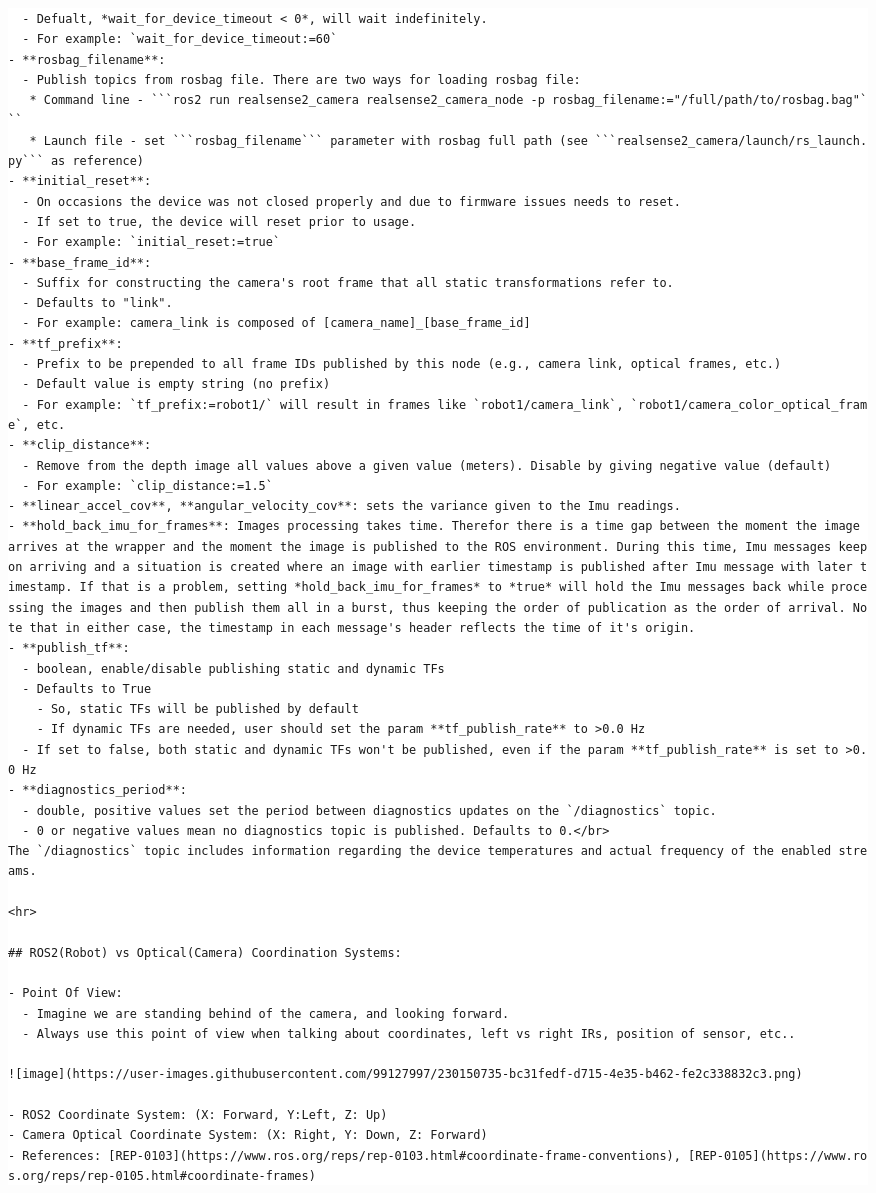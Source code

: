 ```
  - Defualt, *wait_for_device_timeout < 0*, will wait indefinitely.
  - For example: `wait_for_device_timeout:=60`
- **rosbag_filename**:
  - Publish topics from rosbag file. There are two ways for loading rosbag file:
   * Command line - ```ros2 run realsense2_camera realsense2_camera_node -p rosbag_filename:="/full/path/to/rosbag.bag"```
   * Launch file - set ```rosbag_filename``` parameter with rosbag full path (see ```realsense2_camera/launch/rs_launch.py``` as reference) 
- **initial_reset**:
  - On occasions the device was not closed properly and due to firmware issues needs to reset. 
  - If set to true, the device will reset prior to usage.
  - For example: `initial_reset:=true`
- **base_frame_id**: 
  - Suffix for constructing the camera's root frame that all static transformations refer to. 
  - Defaults to "link".
  - For example: camera_link is composed of [camera_name]_[base_frame_id]
- **tf_prefix**:
  - Prefix to be prepended to all frame IDs published by this node (e.g., camera link, optical frames, etc.)
  - Default value is empty string (no prefix)
  - For example: `tf_prefix:=robot1/` will result in frames like `robot1/camera_link`, `robot1/camera_color_optical_frame`, etc.
- **clip_distance**:
  - Remove from the depth image all values above a given value (meters). Disable by giving negative value (default)
  - For example: `clip_distance:=1.5`
- **linear_accel_cov**, **angular_velocity_cov**: sets the variance given to the Imu readings.
- **hold_back_imu_for_frames**: Images processing takes time. Therefor there is a time gap between the moment the image arrives at the wrapper and the moment the image is published to the ROS environment. During this time, Imu messages keep on arriving and a situation is created where an image with earlier timestamp is published after Imu message with later timestamp. If that is a problem, setting *hold_back_imu_for_frames* to *true* will hold the Imu messages back while processing the images and then publish them all in a burst, thus keeping the order of publication as the order of arrival. Note that in either case, the timestamp in each message's header reflects the time of it's origin.
- **publish_tf**:
  - boolean, enable/disable publishing static and dynamic TFs
  - Defaults to True
    - So, static TFs will be published by default
    - If dynamic TFs are needed, user should set the param **tf_publish_rate** to >0.0 Hz
  - If set to false, both static and dynamic TFs won't be published, even if the param **tf_publish_rate** is set to >0.0 Hz
- **diagnostics_period**: 
  - double, positive values set the period between diagnostics updates on the `/diagnostics` topic.
  - 0 or negative values mean no diagnostics topic is published. Defaults to 0.</br>
The `/diagnostics` topic includes information regarding the device temperatures and actual frequency of the enabled streams.

<hr>

## ROS2(Robot) vs Optical(Camera) Coordination Systems:

- Point Of View:
  - Imagine we are standing behind of the camera, and looking forward.
  - Always use this point of view when talking about coordinates, left vs right IRs, position of sensor, etc..

![image](https://user-images.githubusercontent.com/99127997/230150735-bc31fedf-d715-4e35-b462-fe2c338832c3.png)

- ROS2 Coordinate System: (X: Forward, Y:Left, Z: Up)
- Camera Optical Coordinate System: (X: Right, Y: Down, Z: Forward)
- References: [REP-0103](https://www.ros.org/reps/rep-0103.html#coordinate-frame-conventions), [REP-0105](https://www.ros.org/reps/rep-0105.html#coordinate-frames)
```

[rolling-badge]: https://img.shields.io/badge/-ROLLING-orange?style=flat-square&logo=ros
[rolling]: https://docs.ros.org/en/rolling/index.html
[kilted-badge]: https://img.shields.io/badge/-KILTED-orange?style=flat-square&logo=ros
[kilted]: https://docs.ros.org/en/kilted/index.html
[jazzy-badge]: https://img.shields.io/badge/-JAZZY-orange?style=flat-square&logo=ros
[jazzy]: https://docs.ros.org/en/jazzy/index.html
[foxy-badge]: https://img.shields.io/badge/-FOXY-orange?style=flat-square&logo=ros
[foxy]: https://docs.ros.org/en/foxy/index.html
[humble-badge]: https://img.shields.io/badge/-HUMBLE-orange?style=flat-square&logo=ros
[humble]: https://docs.ros.org/en/humble/index.html
[iron-badge]: https://img.shields.io/badge/-IRON-orange?style=flat-square&logo=ros
[iron]: https://docs.ros.org/en/iron/index.html
[ubuntu24-badge]: https://img.shields.io/badge/-UBUNTU%2024%2E04-blue?style=flat-square&logo=ubuntu&logoColor=white
[ubuntu24]: https://releases.ubuntu.com/noble/
[ubuntu22-badge]: https://img.shields.io/badge/-UBUNTU%2022%2E04-blue?style=flat-square&logo=ubuntu&logoColor=white
[ubuntu22]: https://releases.ubuntu.com/jammy/
[ubuntu20-badge]: https://img.shields.io/badge/-UBUNTU%2020%2E04-blue?style=flat-square&logo=ubuntu&logoColor=white
[ubuntu20]: https://releases.ubuntu.com/focal/